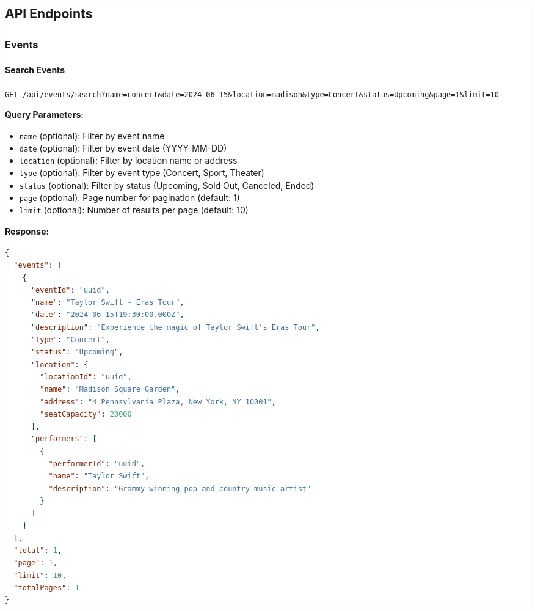 ## API Endpoints

### Events

#### Search Events
```http
GET /api/events/search?name=concert&date=2024-06-15&location=madison&type=Concert&status=Upcoming&page=1&limit=10
```

**Query Parameters:**
- `name` (optional): Filter by event name
- `date` (optional): Filter by event date (YYYY-MM-DD)
- `location` (optional): Filter by location name or address
- `type` (optional): Filter by event type (Concert, Sport, Theater)
- `status` (optional): Filter by status (Upcoming, Sold Out, Canceled, Ended)
- `page` (optional): Page number for pagination (default: 1)
- `limit` (optional): Number of results per page (default: 10)

**Response:**
```json
{
  "events": [
    {
      "eventId": "uuid",
      "name": "Taylor Swift - Eras Tour",
      "date": "2024-06-15T19:30:00.000Z",
      "description": "Experience the magic of Taylor Swift's Eras Tour",
      "type": "Concert",
      "status": "Upcoming",
      "location": {
        "locationId": "uuid",
        "name": "Madison Square Garden",
        "address": "4 Pennsylvania Plaza, New York, NY 10001",
        "seatCapacity": 20000
      },
      "performers": [
        {
          "performerId": "uuid",
          "name": "Taylor Swift",
          "description": "Grammy-winning pop and country music artist"
        }
      ]
    }
  ],
  "total": 1,
  "page": 1,
  "limit": 10,
  "totalPages": 1
}
```
